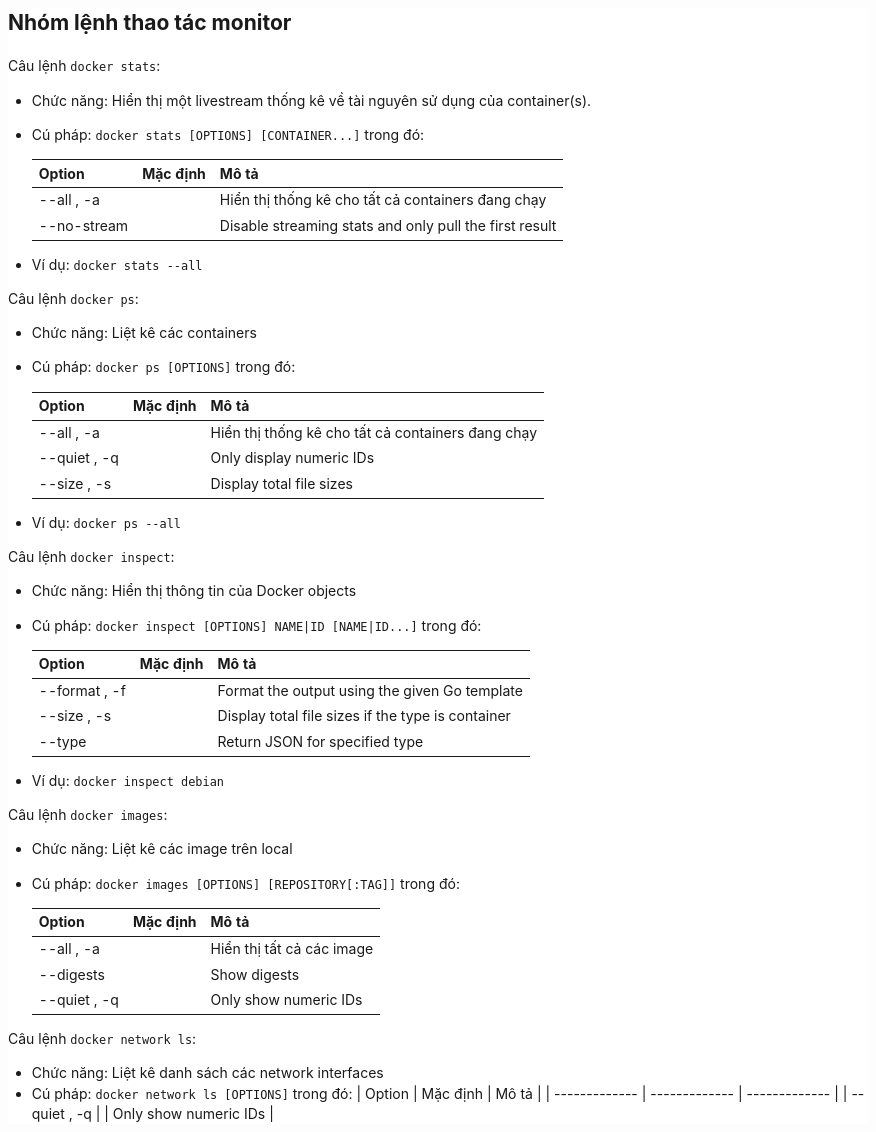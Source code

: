 ## Nhóm lệnh thao tác monitor

Câu lệnh `docker stats`:
+ Chức năng: Hiển thị một livestream thống kê về tài nguyên sử dụng của container(s).
+ Cú pháp:
    `docker stats [OPTIONS] [CONTAINER...]`
    trong đó:

    | Option | Mặc định | Mô tả |
    | ------------- | ------------- | ------------- |
    | --all , -a |  | Hiển thị thống kê cho tất cả containers đang chạy |
    | --no-stream |  | Disable streaming stats and only pull the first result |

+ Ví dụ:
    `docker stats --all`

Câu lệnh `docker ps`:
* Chức năng: Liệt kê các containers
+ Cú pháp:
    `docker ps [OPTIONS]`
trong đó:

    | Option | Mặc định | Mô tả |
    | ------------- | ------------- | ------------- |
    | --all , -a |  | Hiển thị thống kê cho tất cả containers đang chạy |
    | --quiet , -q |  | Only display numeric IDs |
    | --size , -s |  | Display total file sizes |
+ Ví dụ:
    `docker ps --all`

Câu lệnh `docker inspect`:
+ Chức năng: Hiển thị thông tin của Docker objects
+ Cú pháp:
    `docker inspect [OPTIONS] NAME|ID [NAME|ID...]`
    trong đó:

    | Option | Mặc định | Mô tả |
    | ------------- | ------------- | ------------- |
    | --format , -f |  | Format the output using the given Go template |
    | --size , -s |  | Display total file sizes if the type is container |
    | --type |  | Return JSON for specified type |

+ Ví dụ:
    `docker inspect debian`

Câu lệnh `docker images`:
+ Chức năng: Liệt kê các image trên local
+ Cú pháp:
    `docker images [OPTIONS] [REPOSITORY[:TAG]]`
    trong đó:

    | Option | Mặc định | Mô tả |
    | ------------- | ------------- | ------------- |
    | --all , -a |  | Hiển thị tất cả các image |
    | --digests |  | Show digests |
    | --quiet , -q   |  | Only show numeric IDs |

Câu lệnh `docker network ls`:
+ Chức năng: Liệt kê danh sách các network interfaces
+ Cú pháp:
    `docker network ls [OPTIONS]`
    trong đó:
    | Option | Mặc định | Mô tả |
    | ------------- | ------------- | ------------- |
    | --quiet , -q   |  | Only show numeric IDs |
